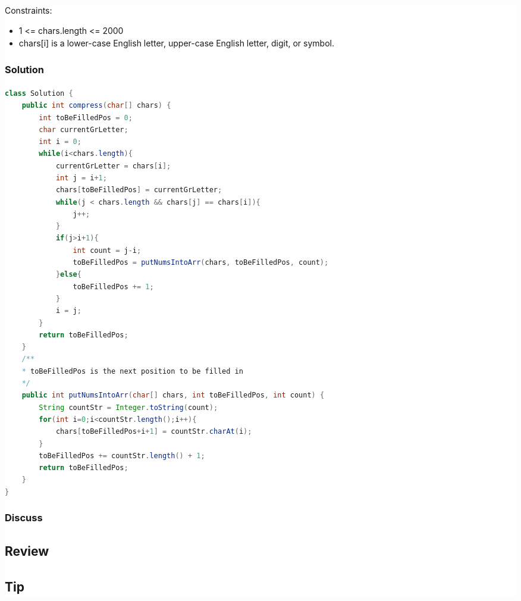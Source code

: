 Constraints:

- 1 <= chars.length <= 2000
- chars[i] is a lower-case English letter, upper-case English letter, digit, or symbol.

### Solution

```java
class Solution {
    public int compress(char[] chars) {
        int toBeFilledPos = 0;
        char currentGrLetter;
        int i = 0;
        while(i<chars.length){
            currentGrLetter = chars[i];
            int j = i+1;
            chars[toBeFilledPos] = currentGrLetter;
            while(j < chars.length && chars[j] == chars[i]){
                j++;
            }
            if(j>i+1){
                int count = j-i;
                toBeFilledPos = putNumsIntoArr(chars, toBeFilledPos, count);
            }else{
                toBeFilledPos += 1;
            }
            i = j;
        }
        return toBeFilledPos;
    }
    /**
    * toBeFilledPos is the next position to be filled in
    */
    public int putNumsIntoArr(char[] chars, int toBeFilledPos, int count) {
        String countStr = Integer.toString(count);
        for(int i=0;i<countStr.length();i++){
            chars[toBeFilledPos+i+1] = countStr.charAt(i);
        }
        toBeFilledPos += countStr.length() + 1;
        return toBeFilledPos;
    }
}
```

### Discuss

## Review


## Tip
